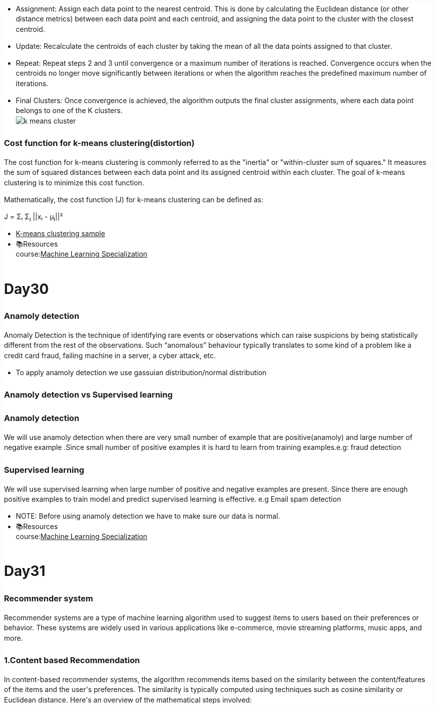* Assignment: Assign each data point to the nearest centroid. This is done by calculating the Euclidean distance (or other distance metrics) between each data point and each centroid, and assigning the data point to the cluster with the closest centroid.

* Update: Recalculate the centroids of each cluster by taking the mean of all the data points assigned to that cluster.

* Repeat: Repeat steps 2 and 3 until convergence or a maximum number of iterations is reached. Convergence occurs when the centroids no longer move significantly between iterations or when the algorithm reaches the predefined maximum number of iterations.

* Final Clusters: Once convergence is achieved, the algorithm outputs the final cluster assignments, where each data point belongs to one of the K clusters.  
![k means cluster](https://github.com/Utshav-paudel/MachineLearning-DeepLearning/blob/0b42f7fba067ff92974b209532654e381edc8996/images/day29%20k%20means%20clustering.png)
### Cost function for k-means clustering(distortion)
The cost function for k-means clustering is commonly referred to as the "inertia" or "within-cluster sum of squares." It measures the sum of squared distances between each data point and its assigned centroid within each cluster. The goal of k-means clustering is to minimize this cost function.

Mathematically, the cost function (J) for k-means clustering can be defined as:

J = Σᵢ Σⱼ ||xᵢ - μⱼ||²  
* [K-means clustering sample](https://github.com/Utshav-paudel/MachineLearning-DeepLearning/blob/4957fca69c2b4e65b1964620f40eacf8895fb293/code/day29%20k%20means%20clustering.ipynb)
* 📚Resources  
course:[Machine Learning Specialization](https://www.coursera.org/specializations/machine-learning-introduction?page=1)
# Day30
### Anamoly detection
Anomaly Detection is the technique of identifying rare events or observations which can raise suspicions by being statistically different from the rest of the observations. Such “anomalous” behaviour typically translates to some kind of a problem like a credit card fraud, failing machine in a server, a cyber attack, etc.
* To apply anamoly detection we use gassuian distribution/normal distribution
### Anamoly detection vs Supervised learning
### Anamoly detection
We will use anamoly detection when there are very small number of example that are positive(anamoly) and large number of negative example .Since small number of positive examples it is hard to learn from training examples.e.g: fraud detection
### Supervised learning
We will use supervised learning when large number of positive and negative examples are present. Since there are enough positive examples to train model and predict supervised learning is effective. e.g Email spam detection
* NOTE: Before using anamoly detection we have to make sure our data is normal.
* 📚Resources  
course:[Machine Learning Specialization](https://www.coursera.org/specializations/machine-learning-introduction?page=1)
# Day31
### Recommender system
Recommender systems are a type of machine learning algorithm used to suggest items to users based on their preferences or behavior. These systems are widely used in various applications like e-commerce, movie streaming platforms, music apps, and more.
### 1.Content based Recommendation
In content-based recommender systems, the algorithm recommends items based on the similarity between the content/features of the items and the user's preferences. The similarity is typically computed using techniques such as cosine similarity or Euclidean distance. Here's an overview of the mathematical steps involved: